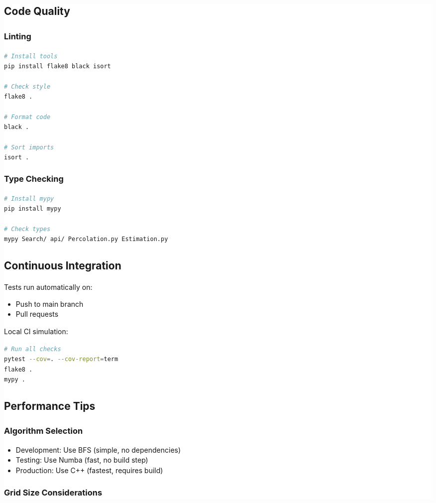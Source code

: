 ## Code Quality

### Linting

```bash
# Install tools
pip install flake8 black isort

# Check style
flake8 .

# Format code
black .

# Sort imports
isort .
```

### Type Checking

```bash
# Install mypy
pip install mypy

# Check types
mypy Search/ api/ Percolation.py Estimation.py
```

## Continuous Integration

Tests run automatically on:
- Push to main branch
- Pull requests

Local CI simulation:

```bash
# Run all checks
pytest --cov=. --cov-report=term
flake8 .
mypy .
```

## Performance Tips

### Algorithm Selection

- Development: Use BFS (simple, no dependencies)
- Testing: Use Numba (fast, no build step)
- Production: Use C++ (fastest, requires build)

### Grid Size Considerations
